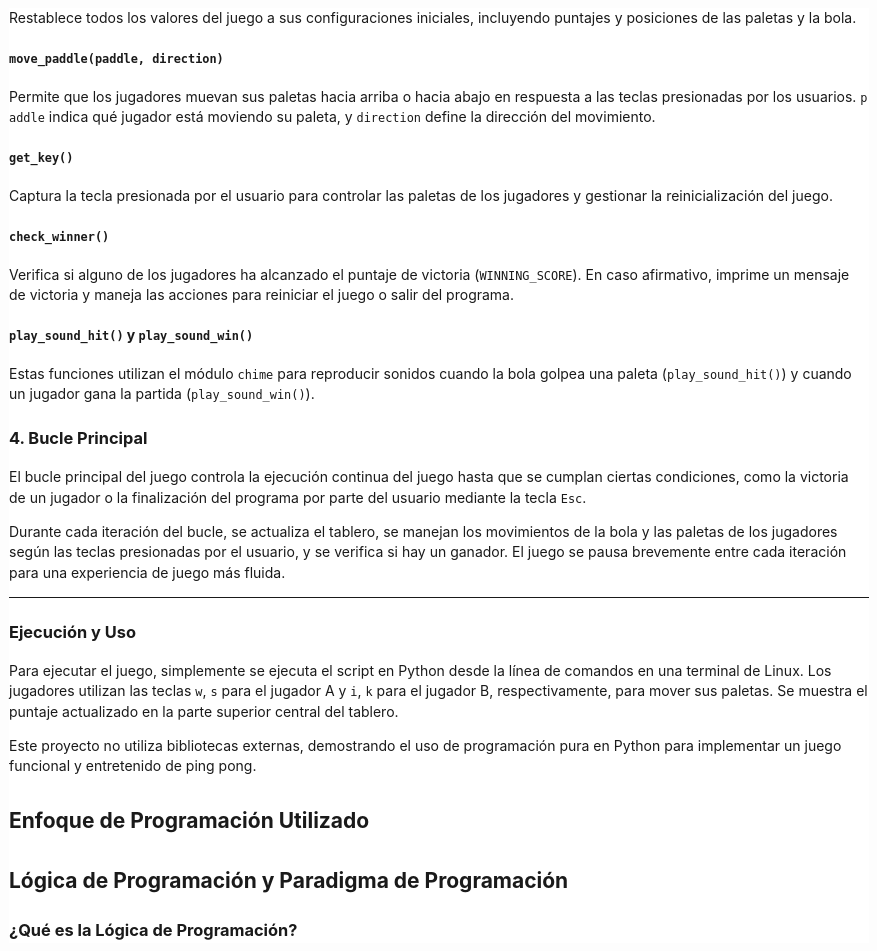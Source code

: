 Restablece todos los valores del juego a sus configuraciones iniciales, incluyendo puntajes y posiciones de las paletas y la bola.

#### `move_paddle(paddle, direction)`

Permite que los jugadores muevan sus paletas hacia arriba o hacia abajo en respuesta a las teclas presionadas por los usuarios. `paddle` indica qué jugador está moviendo su paleta, y `direction` define la dirección del movimiento.

#### `get_key()`

Captura la tecla presionada por el usuario para controlar las paletas de los jugadores y gestionar la reinicialización del juego.

#### `check_winner()`

Verifica si alguno de los jugadores ha alcanzado el puntaje de victoria (`WINNING_SCORE`). En caso afirmativo, imprime un mensaje de victoria y maneja las acciones para reiniciar el juego o salir del programa.

#### `play_sound_hit()` y `play_sound_win()`

Estas funciones utilizan el módulo `chime` para reproducir sonidos cuando la bola golpea una paleta (`play_sound_hit()`) y cuando un jugador gana la partida (`play_sound_win()`).

### 4. Bucle Principal

El bucle principal del juego controla la ejecución continua del juego hasta que se cumplan ciertas condiciones, como la victoria de un jugador o la finalización del programa por parte del usuario mediante la tecla `Esc`.

Durante cada iteración del bucle, se actualiza el tablero, se manejan los movimientos de la bola y las paletas de los jugadores según las teclas presionadas por el usuario, y se verifica si hay un ganador. El juego se pausa brevemente entre cada iteración para una experiencia de juego más fluida.

---

### Ejecución y Uso

Para ejecutar el juego, simplemente se ejecuta el script en Python desde la línea de comandos en una terminal de Linux. Los jugadores utilizan las teclas `w`, `s` para el jugador A y `i`, `k` para el jugador B, respectivamente, para mover sus paletas. Se muestra el puntaje actualizado en la parte superior central del tablero.

Este proyecto no utiliza bibliotecas externas, demostrando el uso de programación pura en Python para implementar un juego funcional y entretenido de ping pong.




## Enfoque de Programación Utilizado
## Lógica de Programación y Paradigma de Programación

### ¿Qué es la Lógica de Programación?
